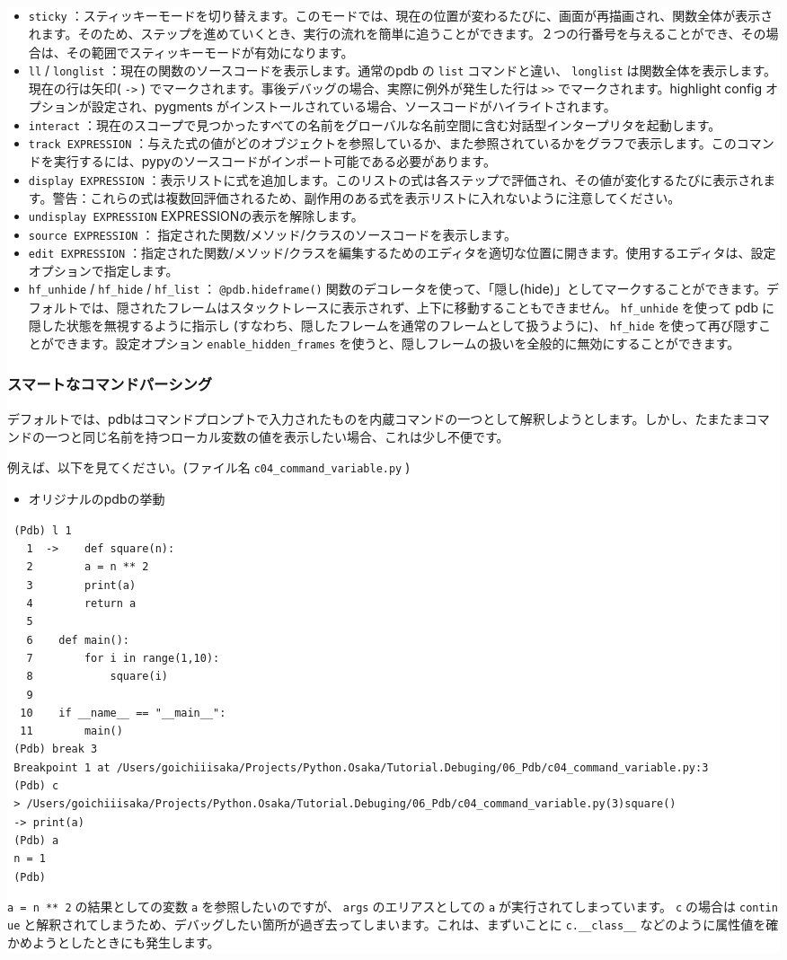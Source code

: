 -  `sticky` ：スティッキーモードを切り替えます。このモードでは、現在の位置が変わるたびに、画面が再描画され、関数全体が表示されます。そのため、ステップを進めていくとき、実行の流れを簡単に追うことができます。２つの行番号を与えることができ、その場合は、その範囲でスティッキーモードが有効になります。
-  `ll` /  `longlist` ：現在の関数のソースコードを表示します。通常のpdb の  `list` コマンドと違い、 `longlist` は関数全体を表示します。現在の行は矢印( `->` )  でマークされます。事後デバッグの場合、実際に例外が発生した行は  `>>` でマークされます。highlight config オプションが設定され、pygments がインストールされている場合、ソースコードがハイライトされます。
-  `interact` ：現在のスコープで見つかったすべての名前をグローバルな名前空間に含む対話型インタープリタを起動します。
-  `track EXPRESSION` ：与えた式の値がどのオブジェクトを参照しているか、また参照されているかをグラフで表示します。このコマンドを実行するには、pypyのソースコードがインポート可能である必要があります。
-  `display EXPRESSION` ：表示リストに式を追加します。このリストの式は各ステップで評価され、その値が変化するたびに表示されます。警告：これらの式は複数回評価されるため、副作用のある式を表示リストに入れないように注意してください。
-  `undisplay EXPRESSION` EXPRESSIONの表示を解除します。
-  `source EXPRESSION` ： 指定された関数/メソッド/クラスのソースコードを表示します。
-  `edit EXPRESSION` ：指定された関数/メソッド/クラスを編集するためのエディタを適切な位置に開きます。使用するエディタは、設定オプションで指定します。
-  `hf_unhide` /  `hf_hide` /   `hf_list` ：  `@pdb.hideframe()` 関数のデコレータを使って、「隠し(hide)」としてマークすることができます。デフォルトでは、隠されたフレームはスタックトレースに表示されず、上下に移動することもできません。 `hf_unhide` を使って pdb に隠した状態を無視するように指示し (すなわち、隠したフレームを通常のフレームとして扱うように)、 `hf_hide` を使って再び隠すことができます。設定オプション  `enable_hidden_frames` を使うと、隠しフレームの扱いを全般的に無効にすることができます。

### スマートなコマンドパーシング
デフォルトでは、pdbはコマンドプロンプトで入力されたものを内蔵コマンドの一つとして解釈しようとします。しかし、たまたまコマンドの一つと同じ名前を持つローカル変数の値を表示したい場合、これは少し不便です。

例えば、以下を見てください。(ファイル名  `c04_command_variable.py` )

- オリジナルのpdbの挙動

```
 (Pdb) l 1
   1  ->	def square(n):
   2  	    a = n ** 2
   3  	    print(a)
   4  	    return a
   5
   6  	def main():
   7  	    for i in range(1,10):
   8  	        square(i)
   9
  10  	if __name__ == "__main__":
  11  	    main()
 (Pdb) break 3
 Breakpoint 1 at /Users/goichiiisaka/Projects/Python.Osaka/Tutorial.Debuging/06_Pdb/c04_command_variable.py:3
 (Pdb) c
 > /Users/goichiiisaka/Projects/Python.Osaka/Tutorial.Debuging/06_Pdb/c04_command_variable.py(3)square()
 -> print(a)
 (Pdb) a
 n = 1
 (Pdb)
```

 `a = n ** 2` の結果としての変数  `a` を参照したいのですが、 `args` のエリアスとしての  `a` が実行されてしまっています。
 `c` の場合は `continue` と解釈されてしまうため、デバッグしたい箇所が過ぎ去ってしまいます。これは、まずいことに `c.__class__` などのように属性値を確かめようとしたときにも発生します。

